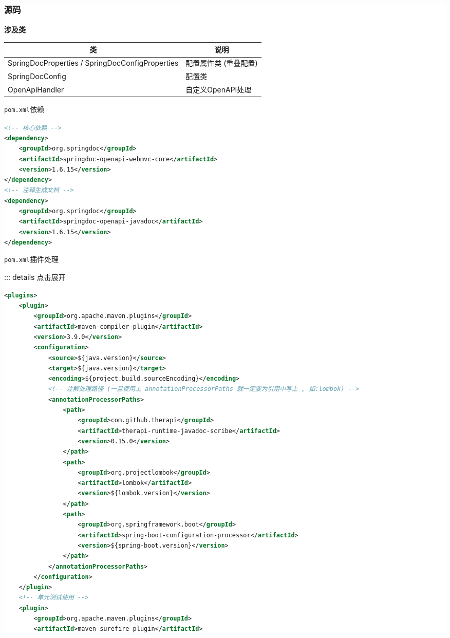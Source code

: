 ### 源码

**涉及类**

| 类                                              | 说明                  |
| ----------------------------------------------- | --------------------- |
| SpringDocProperties / SpringDocConfigProperties | 配置属性类 (重叠配置) |
| SpringDocConfig                                 | 配置类                |
| OpenApiHandler                                  | 自定义OpenAPI处理     |

`pom.xml`依赖

```xml
<!-- 核心依赖 -->
<dependency>
    <groupId>org.springdoc</groupId>
    <artifactId>springdoc-openapi-webmvc-core</artifactId>
    <version>1.6.15</version>
</dependency>
<!-- 注释生成文档 -->
<dependency>
    <groupId>org.springdoc</groupId>
    <artifactId>springdoc-openapi-javadoc</artifactId>
    <version>1.6.15</version>
</dependency>
```

`pom.xml`插件处理 

::: details 点击展开

```xml
<plugins>
    <plugin>
        <groupId>org.apache.maven.plugins</groupId>
        <artifactId>maven-compiler-plugin</artifactId>
        <version>3.9.0</version>
        <configuration>
            <source>${java.version}</source>
            <target>${java.version}</target>
            <encoding>${project.build.sourceEncoding}</encoding>
            <!-- 注解处理路径 (一旦使用上 annotationProcessorPaths 就一定要为引用中写上 , 如:lombok) -->
            <annotationProcessorPaths>
                <path>
                    <groupId>com.github.therapi</groupId>
                    <artifactId>therapi-runtime-javadoc-scribe</artifactId>
                    <version>0.15.0</version>
                </path>
                <path>
                    <groupId>org.projectlombok</groupId>
                    <artifactId>lombok</artifactId>
                    <version>${lombok.version}</version>
                </path>
                <path>
                    <groupId>org.springframework.boot</groupId>
                    <artifactId>spring-boot-configuration-processor</artifactId>
                    <version>${spring-boot.version}</version>
                </path>
            </annotationProcessorPaths>
        </configuration>
    </plugin>
    <!-- 单元测试使用 -->
    <plugin>
        <groupId>org.apache.maven.plugins</groupId>
        <artifactId>maven-surefire-plugin</artifactId>
```
